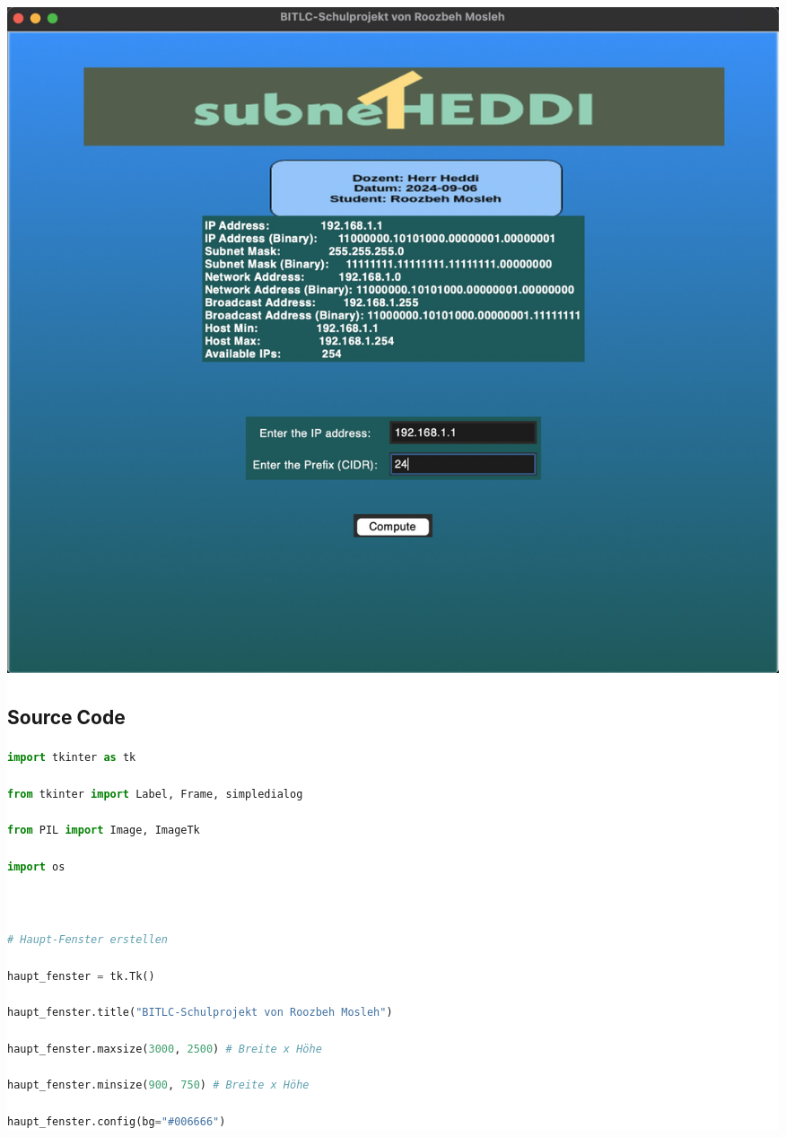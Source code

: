 ![Image 2](attachments/img_02-subnetHeddi-gui-screenshot-result.jpeg)
  

## Source Code

```python
import tkinter as tk

from tkinter import Label, Frame, simpledialog

from PIL import Image, ImageTk

import os

  

# Haupt-Fenster erstellen

haupt_fenster = tk.Tk()

haupt_fenster.title("BITLC-Schulprojekt von Roozbeh Mosleh")

haupt_fenster.maxsize(3000, 2500) # Breite x Höhe

haupt_fenster.minsize(900, 750) # Breite x Höhe

haupt_fenster.config(bg="#006666")
```